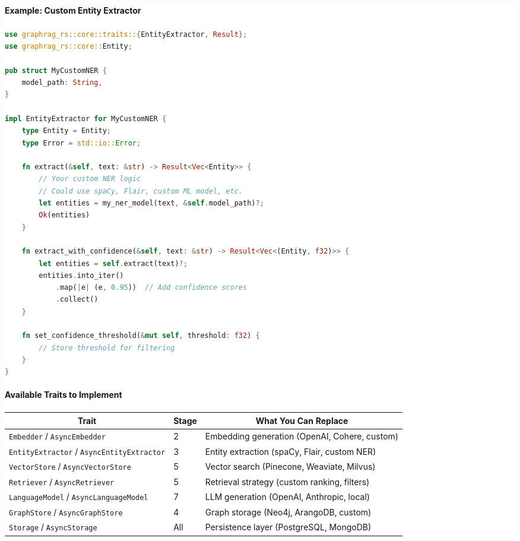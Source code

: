 ```rust
```

#### Example: Custom Entity Extractor

```rust
use graphrag_rs::core::traits::{EntityExtractor, Result};
use graphrag_rs::core::Entity;

pub struct MyCustomNER {
    model_path: String,
}

impl EntityExtractor for MyCustomNER {
    type Entity = Entity;
    type Error = std::io::Error;

    fn extract(&self, text: &str) -> Result<Vec<Entity>> {
        // Your custom NER logic
        // Could use spaCy, Flair, custom ML model, etc.
        let entities = my_ner_model(text, &self.model_path)?;
        Ok(entities)
    }

    fn extract_with_confidence(&self, text: &str) -> Result<Vec<(Entity, f32)>> {
        let entities = self.extract(text)?;
        entities.into_iter()
            .map(|e| (e, 0.95))  // Add confidence scores
            .collect()
    }

    fn set_confidence_threshold(&mut self, threshold: f32) {
        // Store threshold for filtering
    }
}
```

#### Available Traits to Implement

| Trait | Stage | What You Can Replace |
|-------|-------|---------------------|
| `Embedder` / `AsyncEmbedder` | 2 | Embedding generation (OpenAI, Cohere, custom) |
| `EntityExtractor` / `AsyncEntityExtractor` | 3 | Entity extraction (spaCy, Flair, custom NER) |
| `VectorStore` / `AsyncVectorStore` | 5 | Vector search (Pinecone, Weaviate, Milvus) |
| `Retriever` / `AsyncRetriever` | 5 | Retrieval strategy (custom ranking, filters) |
| `LanguageModel` / `AsyncLanguageModel` | 7 | LLM generation (OpenAI, Anthropic, local) |
| `GraphStore` / `AsyncGraphStore` | 4 | Graph storage (Neo4j, ArangoDB, custom) |
| `Storage` / `AsyncStorage` | All | Persistence layer (PostgreSQL, MongoDB) |
